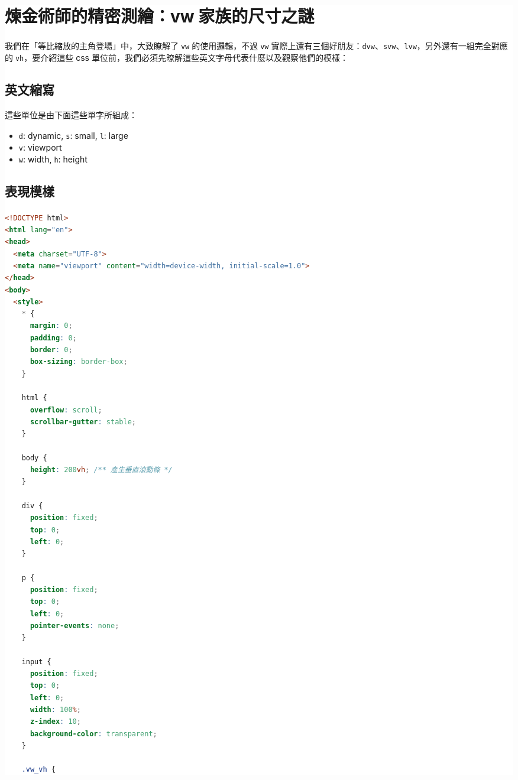 # 煉金術師的精密測繪：vw 家族的尺寸之謎

我們在「等比縮放的主角登場」中，大致瞭解了 `vw` 的使用邏輯，不過 `vw` 實際上還有三個好朋友：`dvw`、`svw`、`lvw`，另外還有一組完全對應的 `vh`，要介紹這些 css 單位前，我們必須先暸解這些英文字母代表什麼以及觀察他們的模樣：

## 英文縮寫

這些單位是由下面這些單字所組成：

- `d`: dynamic, `s`: small, `l`: large
- `v`: viewport
- `w`: width, `h`: height

## 表現模樣

```html
<!DOCTYPE html>
<html lang="en">
<head>
  <meta charset="UTF-8">
  <meta name="viewport" content="width=device-width, initial-scale=1.0">
</head>
<body>
  <style>
    * {
      margin: 0;
      padding: 0;
      border: 0;
      box-sizing: border-box;
    }

    html {
      overflow: scroll;
      scrollbar-gutter: stable;
    }

    body {
      height: 200vh; /** 產生垂直滾動條 */
    }

    div {
      position: fixed;
      top: 0;
      left: 0;
    }

    p {
      position: fixed;
      top: 0;
      left: 0;
      pointer-events: none;
    }

    input {
      position: fixed;
      top: 0;
      left: 0;
      width: 100%;
      z-index: 10;
      background-color: transparent;
    }

    .vw_vh {
```